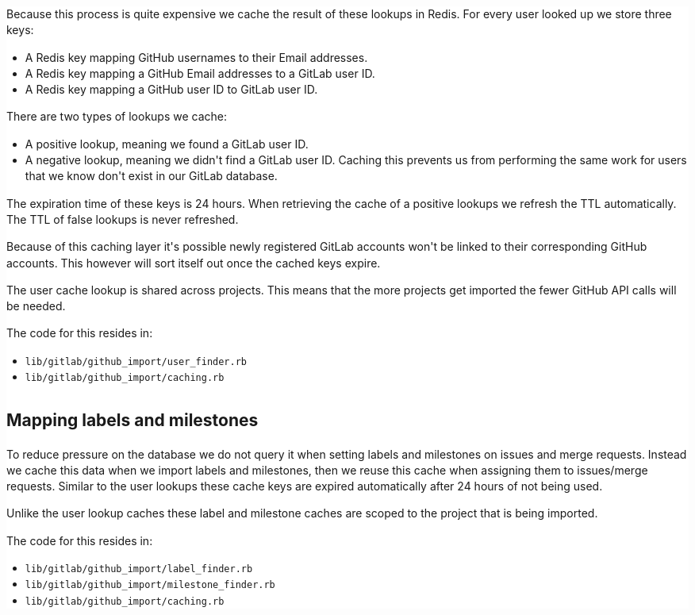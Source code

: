 Because this process is quite expensive we cache the result of these lookups in
Redis. For every user looked up we store three keys:

- A Redis key mapping GitHub usernames to their Email addresses.
- A Redis key mapping a GitHub Email addresses to a GitLab user ID.
- A Redis key mapping a GitHub user ID to GitLab user ID.

There are two types of lookups we cache:

- A positive lookup, meaning we found a GitLab user ID.
- A negative lookup, meaning we didn't find a GitLab user ID. Caching this
   prevents us from performing the same work for users that we know don't exist
   in our GitLab database.

The expiration time of these keys is 24 hours. When retrieving the cache of a
positive lookups we refresh the TTL automatically. The TTL of false lookups is
never refreshed.

Because of this caching layer it's possible newly registered GitLab accounts
won't be linked to their corresponding GitHub accounts. This however will sort
itself out once the cached keys expire.

The user cache lookup is shared across projects. This means that the more
projects get imported the fewer GitHub API calls will be needed.

The code for this resides in:

* `lib/gitlab/github_import/user_finder.rb`
* `lib/gitlab/github_import/caching.rb`

## Mapping labels and milestones

To reduce pressure on the database we do not query it when setting labels and
milestones on issues and merge requests. Instead we cache this data when we
import labels and milestones, then we reuse this cache when assigning them to
issues/merge requests. Similar to the user lookups these cache keys are expired
automatically after 24 hours of not being used.

Unlike the user lookup caches these label and milestone caches are scoped to the
project that is being imported.

The code for this resides in:

* `lib/gitlab/github_import/label_finder.rb`
* `lib/gitlab/github_import/milestone_finder.rb`
* `lib/gitlab/github_import/caching.rb`
